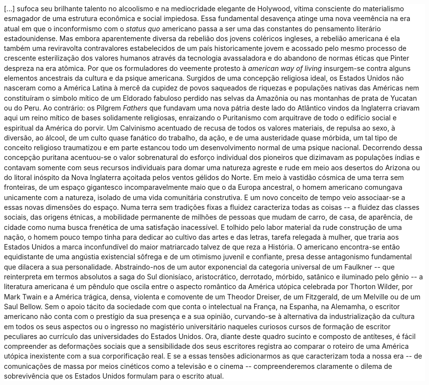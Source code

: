 \[\...\] sufoca seu brilhante talento no alcoolismo e na mediocridade elegante de Holywood, vítima consciente do materialismo esmagador de uma estrutura econômica e social impiedosa. Essa fundamental desavença atinge uma nova veemência na era atual em que o inconformismo com o *status quo* americano passa a ser uma das constantes do pensamento literário estadounidense. Mas embora aparentemente diversa da rebelião dos jovens coléricos ingleses, a rebelião americana é ela também uma reviravolta contravalores estabelecidos de um país historicamente jovem e acossado pelo mesmo processo de crescente esterilização dos valores humanos através da tecnologia avassaladora e do abandono de normas éticas que Pinter despreza na era atômica. Por que os formuladores do veemente protesto à *american way of living* insurgem-se contra alguns elementos ancestrais da cultura e da psique americana. Surgidos de uma concepção religiosa ideal, os Estados Unidos não nasceram como a América Latina à mercê da cupidez de povos saqueados de riquezas e populações nativas das Américas nem constituíram o símbolo mítico de um Eldorado fabuloso perdido nas selvas da Amazônia ou nas montanhas de prata de Yucatan ou do Peru. Ao contrário: os Pilgrem *Fathers* que fundavam uma nova pátria deste lado do Atlântico vindos da Inglaterra criavam aqui um reino mítico de bases solidamente religiosas, enraizando o Puritanismo com arquitrave de todo o edifício social e espiritual da América do porvir. Um Calvinismo acentuado de recusa de todos os valores materiais, de repulsa ao sexo, à diversão, ao álcool, de um culto quase fanático do trabalho, da ação, e de uma austeridade quase mórbida, um tal tipo de conceito religioso traumatizou e em parte estancou todo um desenvolvimento normal de uma psique nacional. Decorrendo dessa concepção puritana acentuou-se o valor sobrenatural do esforço individual dos pioneiros que dizimavam as populações índias e contavam somente com seus recursos individuais para domar uma natureza agreste e rude em meio aos desertos do Arizona ou do litoral inóspito da Nova Inglaterra açoitada pelos ventos gélidos do Norte. Em meio à vastidão cósmica de uma terra sem fronteiras, de um espaço gigantesco incomparavelmente maio que o da Europa ancestral, o homem americano comungava unicamente com a natureza, isolado de uma vida comunitária construtiva. E um novo conceito de tempo veio associaar-se a essas novas dimensões do espaço. Numa terra sem tradições fixas a fluidez caracteriza todas as coisas -- a fluidez das classes sociais, das origens étnicas, a mobilidade permanente de milhões de pessoas que mudam de carro, de casa, de aparência, de cidade como numa busca frenética de uma satisfação inacessível. E tolhido pelo labor material da rude construção de uma nação, o homem pouco tempo tinha para dedicar ao cultivo das artes e das letras, tarefa relegada à mulher, que traria aos Estados Unidos a marca inconfundível do maior matriarcado talvez de que reza a História. O americano encontra-se então equidistante de uma angústia existencial sôfrega e de um otimismo juvenil e confiante, presa desse antagonismo fundamental que dilacera a sua personalidade. Abstraindo-nos de um autor exponencial da categoria universal de um Faulkner -- que reinterpreta em termos absolutos a saga do Sul dionisíaco, aristocrático, derrotado, mórbido, satânico e iluminado pelo gênio -- a literatura americana é um pêndulo que oscila entre o aspecto romântico da América utópica celebrada por Thorton Wilder, por Mark Twain e a América trágica, densa, violenta e comovente de um Theodor Dreiser, de um Fitzgerald, de um Melville ou de um Saul Bellow. Sem o apoio tácito da sociedade com que conta o intelectual na França, na Espanha, na Alemamha, o escritor americano não conta com o prestígio da sua presença e a sua opinião, curvando-se à alternativa da industrialização da cultura em todos os seus aspectos ou o ingresso no magistério universitário naqueles curiosos cursos de formação de escritor peculiares ao currículo das universidades do Estados Unidos. Ora, diante deste quadro sucinto e composto de antíteses, é fácil compreender as deformações sociais que a sensibilidade dos seus escritores registra ao comparar o roteiro de uma América utópica inexistente com a sua corporificação real. E se a essas tensões adicionarmos as que caracterizam toda a nossa era -- de comunicações de massa por meios cinéticos como a televisão e o cinema -- compreenderemos claramente o dilema de sobrevivência que os Estados Unidos formulam para o escrito atual.
